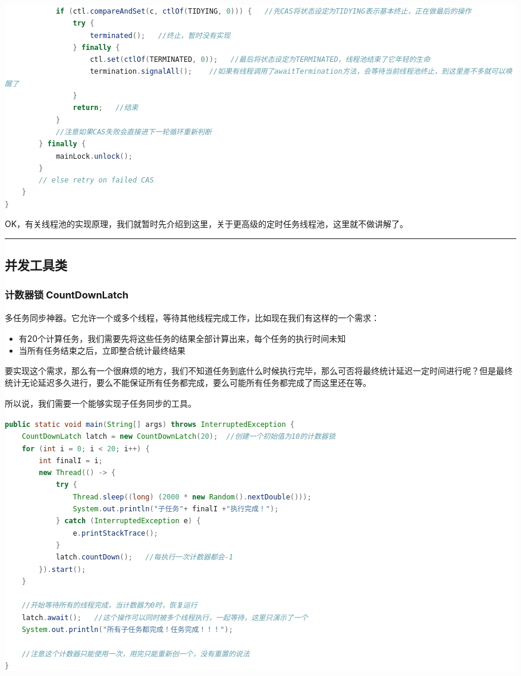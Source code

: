 ```java
            if (ctl.compareAndSet(c, ctlOf(TIDYING, 0))) {   //先CAS将状态设定为TIDYING表示基本终止，正在做最后的操作
                try {
                    terminated();   //终止，暂时没有实现
                } finally {
                    ctl.set(ctlOf(TERMINATED, 0));   //最后将状态设定为TERMINATED，线程池结束了它年轻的生命
                    termination.signalAll();    //如果有线程调用了awaitTermination方法，会等待当前线程池终止，到这里差不多就可以唤醒了
                }
                return;   //结束
            }
          	//注意如果CAS失败会直接进下一轮循环重新判断
        } finally {
            mainLock.unlock();
        }
        // else retry on failed CAS
    }
}
```

OK，有关线程池的实现原理，我们就暂时先介绍到这里，关于更高级的定时任务线程池，这里就不做讲解了。

***

## 并发工具类

### 计数器锁 CountDownLatch

多任务同步神器。它允许一个或多个线程，等待其他线程完成工作，比如现在我们有这样的一个需求：

* 有20个计算任务，我们需要先将这些任务的结果全部计算出来，每个任务的执行时间未知
* 当所有任务结束之后，立即整合统计最终结果

要实现这个需求，那么有一个很麻烦的地方，我们不知道任务到底什么时候执行完毕，那么可否将最终统计延迟一定时间进行呢？但是最终统计无论延迟多久进行，要么不能保证所有任务都完成，要么可能所有任务都完成了而这里还在等。

所以说，我们需要一个能够实现子任务同步的工具。

```java
public static void main(String[] args) throws InterruptedException {
    CountDownLatch latch = new CountDownLatch(20);  //创建一个初始值为10的计数器锁
    for (int i = 0; i < 20; i++) {
        int finalI = i;
        new Thread(() -> {
            try {
                Thread.sleep((long) (2000 * new Random().nextDouble()));
                System.out.println("子任务"+ finalI +"执行完成！");
            } catch (InterruptedException e) {
                e.printStackTrace();
            }
            latch.countDown();   //每执行一次计数器都会-1
        }).start();
    }

    //开始等待所有的线程完成，当计数器为0时，恢复运行
    latch.await();   //这个操作可以同时被多个线程执行，一起等待，这里只演示了一个
    System.out.println("所有子任务都完成！任务完成！！！");
  
  	//注意这个计数器只能使用一次，用完只能重新创一个，没有重置的说法
}
```
